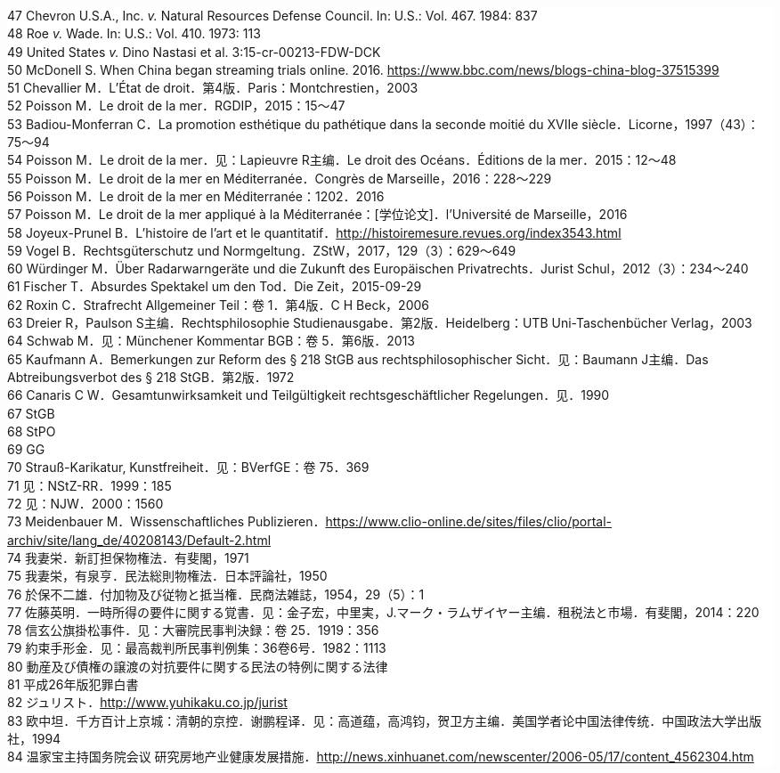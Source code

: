   <div class="csl-entry">47	Chevron U.S.A., Inc. <i>v.</i> Natural Resources Defense Council. In: U.S.: Vol. 467. 1984: 837</div>
  <div class="csl-entry">48	Roe <i>v.</i> Wade. In: U.S.: Vol. 410. 1973: 113</div>
  <div class="csl-entry">49	United States <i>v.</i> Dino Nastasi et al. 3:15-cr-00213-FDW-DCK</div>
  <div class="csl-entry">50	McDonell S. When China began streaming trials online. 2016. <a href="https://www.bbc.com/news/blogs-china-blog-37515399">https://www.bbc.com/news/blogs-china-blog-37515399</a></div>
  <div class="csl-entry">51	Chevallier M．L’État de droit．第4版．Paris：Montchrestien，2003</div>
  <div class="csl-entry">52	Poisson M．Le droit de la mer．RGDIP，2015：15～47</div>
  <div class="csl-entry">53	Badiou-Monferran C．La promotion esthétique du pathétique dans la seconde moitié du XVIIe siècle．Licorne，1997（43）：75～94</div>
  <div class="csl-entry">54	Poisson M．Le droit de la mer．见：Lapieuvre R主编．Le droit des Océans．Éditions de la mer．2015：12～48</div>
  <div class="csl-entry">55	Poisson M．Le droit de la mer en Méditerranée．Congrès de Marseille，2016：228～229</div>
  <div class="csl-entry">56	Poisson M．Le droit de la mer en Méditerranée：1202．2016</div>
  <div class="csl-entry">57	Poisson M．Le droit de la mer appliqué à la Méditerranée：[学位论文]．l’Université de Marseille，2016</div>
  <div class="csl-entry">58	Joyeux-Prunel B．L’histoire de l’art et le quantitatif．<a href="http://histoiremesure.revues.org/index3543.html">http://histoiremesure.revues.org/index3543.html</a></div>
  <div class="csl-entry">59	Vogel B．Rechtsgüterschutz und Normgeltung．ZStW，2017，129（3）：629～649</div>
  <div class="csl-entry">60	Würdinger M．Über Radarwarngeräte und die Zukunft des Europäischen Privatrechts．Jurist Schul，2012（3）：234～240</div>
  <div class="csl-entry">61	Fischer T．Absurdes Spektakel um den Tod．Die Zeit，2015-09-29</div>
  <div class="csl-entry">62	Roxin C．Strafrecht Allgemeiner Teil：卷 1．第4版．C H Beck，2006</div>
  <div class="csl-entry">63	Dreier R，Paulson S主编．Rechtsphilosophie Studienausgabe．第2版．Heidelberg：UTB Uni-Taschenbücher Verlag，2003</div>
  <div class="csl-entry">64	Schwab M．见：Münchener Kommentar BGB：卷 5．第6版．2013</div>
  <div class="csl-entry">65	Kaufmann A．Bemerkungen zur Reform des § 218 StGB aus rechtsphilosophischer Sicht．见：Baumann J主编．Das Abtreibungsverbot des § 218 StGB．第2版．1972</div>
  <div class="csl-entry">66	Canaris C W．Gesamtunwirksamkeit und Teilgültigkeit rechtsgeschäftlicher Regelungen．见．1990</div>
  <div class="csl-entry">67	StGB</div>
  <div class="csl-entry">68	StPO</div>
  <div class="csl-entry">69	GG</div>
  <div class="csl-entry">70	Strauß-Karikatur, Kunstfreiheit．见：BVerfGE：卷 75．369</div>
  <div class="csl-entry">71	见：NStZ-RR．1999：185</div>
  <div class="csl-entry">72	见：NJW．2000：1560</div>
  <div class="csl-entry">73	Meidenbauer M．Wissenschaftliches Publizieren．<a href="https://www.clio-online.de/sites/files/clio/portal-archiv/site/lang_de/40208143/Default-2.html">https://www.clio-online.de/sites/files/clio/portal-archiv/site/lang_de/40208143/Default-2.html</a></div>
  <div class="csl-entry">74	我妻栄．新訂担保物権法．有斐閣，1971</div>
  <div class="csl-entry">75	我妻栄，有泉亨．民法総則物権法．日本評論社，1950</div>
  <div class="csl-entry">76	於保不二雄．付加物及び従物と抵当権．民商法雑誌，1954，29（5）：1</div>
  <div class="csl-entry">77	佐藤英明．一時所得の要件に関する覚書．见：金子宏，中里実，J.マーク・ラムザイヤー主编．租税法と市場．有斐閣，2014：220</div>
  <div class="csl-entry">78	信玄公旗掛松事件．见：大審院民事判決録：卷 25．1919：356</div>
  <div class="csl-entry">79	約束手形金．见：最高裁判所民事判例集：36卷6号．1982：1113</div>
  <div class="csl-entry">80	動産及び債権の譲渡の対抗要件に関する民法の特例に関する法律</div>
  <div class="csl-entry">81	平成26年版犯罪白書</div>
  <div class="csl-entry">82	ジュリスト．<a href="http://www.yuhikaku.co.jp/jurist">http://www.yuhikaku.co.jp/jurist</a></div>
  <div class="csl-entry">83	欧中坦．千方百计上京城：清朝的京控．谢鹏程译．见：高道蕴，高鸿钧，贺卫方主编．美国学者论中国法律传统．中国政法大学出版社，1994</div>
  <div class="csl-entry">84	温家宝主持国务院会议 研究房地产业健康发展措施．<a href="http://news.xinhuanet.com/newscenter/2006-05/17/content_4562304.htm">http://news.xinhuanet.com/newscenter/2006-05/17/content_4562304.htm</a></div>
</div>
